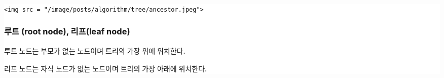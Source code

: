     <img src = "/image/posts/algorithm/tree/ancestor.jpeg">
</div>

### 루트 (root node), 리프(leaf node)

루트 노드는 부모가 없는 노드이며 트리의 가장 위에 위치한다.

리프 노드는 자식 노드가 없는 노드이며 트리의 가장 아래에 위치한다.

<div style="text-align: center;">